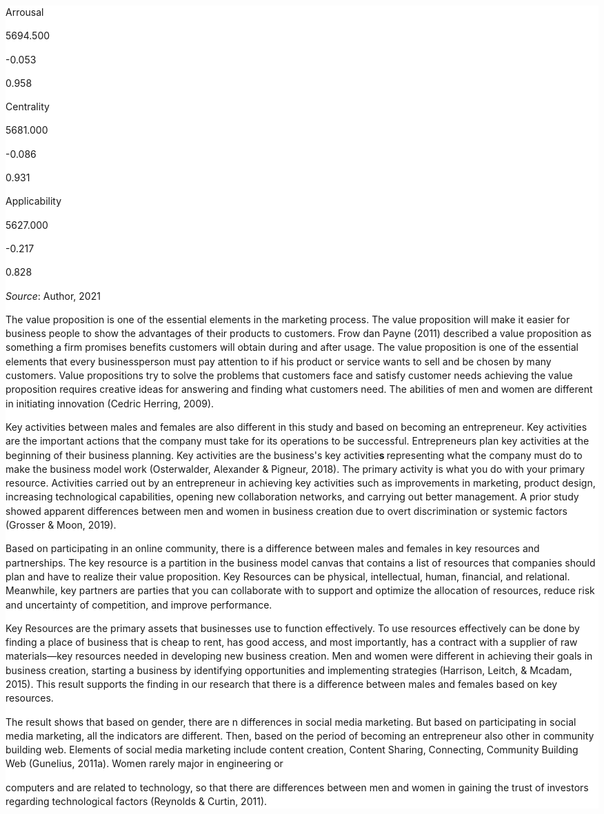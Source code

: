 <tr><td style="vertical-align:middle;">
<p><span class="font7">Arrousal</span></p></td><td style="vertical-align:middle;">
<p><span class="font7">5694.500</span></p></td><td style="vertical-align:middle;">
<p><span class="font7">-0.053</span></p></td><td style="vertical-align:middle;">
<p><span class="font7">0.958</span></p></td></tr>
<tr><td style="vertical-align:middle;">
<p><span class="font7">Centrality</span></p></td><td style="vertical-align:middle;">
<p><span class="font7">5681.000</span></p></td><td style="vertical-align:middle;">
<p><span class="font7">-0.086</span></p></td><td style="vertical-align:middle;">
<p><span class="font7">0.931</span></p></td></tr>
<tr><td style="vertical-align:top;">
<p><span class="font7">Applicability</span></p></td><td style="vertical-align:top;">
<p><span class="font7">5627.000</span></p></td><td style="vertical-align:top;">
<p><span class="font7">-0.217</span></p></td><td style="vertical-align:top;">
<p><span class="font7">0.828</span></p></td></tr>
</table>
<p><span class="font7" style="font-style:italic;">Source</span><span class="font7">: Author, 2021</span></p>
<p><span class="font9">The value proposition is one of the essential elements in the marketing process. The value proposition will make it easier for business people to show the advantages of their products to customers. Frow dan Payne (2011) described a value proposition as something a firm promises benefits customers will obtain during and after usage. The value proposition is one of the essential elements that every businessperson must pay attention to if his product or service wants to sell and be chosen by many customers. Value propositions try to solve the problems that customers face and satisfy customer needs achieving the value proposition requires creative ideas for answering and finding what customers need. The abilities of men and women are different in initiating innovation (Cedric Herring, 2009).</span></p>
<p><span class="font9">Key activities between males and females are also different in this study and based on becoming an entrepreneur. Key activities are the important actions that the company must take for its operations to be successful. Entrepreneurs plan key activities at the beginning of their business planning. Key activities are the business's key activitie</span><span class="font9" style="font-weight:bold;">s </span><span class="font9">representing what the company must do to make the business model work (Osterwalder, Alexander &amp;&nbsp;Pigneur, 2018). The primary activity is what you do with your primary resource. Activities carried out by an entrepreneur in achieving key activities such as improvements in marketing, product design, increasing technological capabilities, opening new collaboration networks, and carrying out better management. A prior study showed apparent differences between men and women in business creation due to overt discrimination or systemic factors (Grosser &amp;&nbsp;Moon, 2019).</span></p>
<p><span class="font9">Based on participating in an online community, there is a difference between males and females in key resources and partnerships. The key resource is a partition in the business model canvas that contains a list of resources that companies should plan and have to realize their value proposition. Key Resources can be physical, intellectual, human, financial, and relational. Meanwhile, key partners are parties that you can collaborate with to support and optimize the allocation of resources, reduce risk and uncertainty of competition, and improve performance.</span></p>
<p><span class="font9">Key Resources are the primary assets that businesses use to function effectively. To use resources effectively can be done by finding a place of business that is cheap to rent, has good access, and most importantly, has a contract with a supplier of raw materials—key resources needed in developing new business creation. Men and women were different in achieving their goals in business creation, starting a business by identifying opportunities and implementing strategies (Harrison, Leitch, &amp;&nbsp;Mcadam, 2015). This result supports the finding in our research that there is a difference between males and females based on key resources.</span></p>
<p><span class="font9">The result shows that based on gender, there are n differences in social media marketing. But based on participating in social media marketing, all the indicators are different. Then, based on the period of becoming an entrepreneur also other in community building web. Elements of social media marketing include content creation, Content Sharing, Connecting, Community Building Web (Gunelius, 2011a). Women rarely major in engineering or</span></p>
<p><span class="font9">computers and are related to technology, so that there are differences between men and women in gaining the trust of investors regarding technological factors (Reynolds &amp;&nbsp;Curtin, 2011).</span></p>